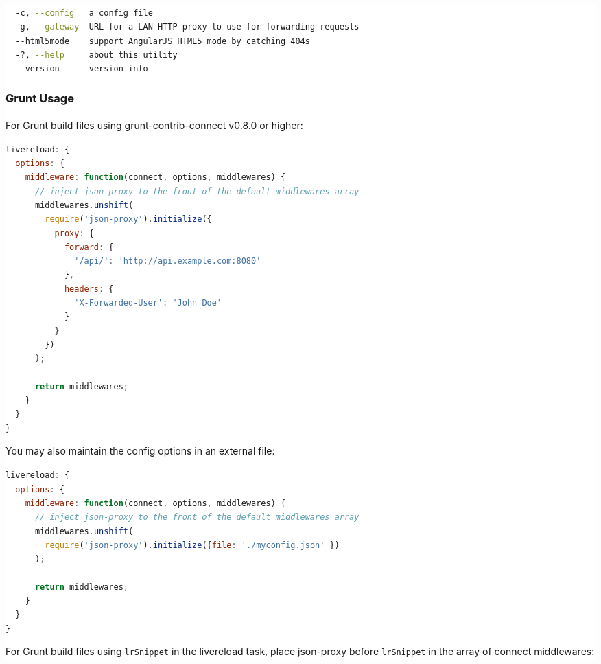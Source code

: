 ```bash
  -c, --config   a config file
  -g, --gateway  URL for a LAN HTTP proxy to use for forwarding requests
  --html5mode    support AngularJS HTML5 mode by catching 404s
  -?, --help     about this utility
  --version      version info
 ```

### Grunt Usage

For Grunt build files using grunt-contrib-connect v0.8.0 or higher:

```js
livereload: {
  options: {
    middleware: function(connect, options, middlewares) {
      // inject json-proxy to the front of the default middlewares array
      middlewares.unshift(
        require('json-proxy').initialize({
          proxy: {
            forward: {
              '/api/': 'http://api.example.com:8080'
            },
            headers: {
              'X-Forwarded-User': 'John Doe'
            }
          }
        })
      );

      return middlewares;
    }
  }
}
```

You may also maintain the config options in an external file:

```js
livereload: {
  options: {
    middleware: function(connect, options, middlewares) {
      // inject json-proxy to the front of the default middlewares array
      middlewares.unshift(
        require('json-proxy').initialize({file: './myconfig.json' })
      );

      return middlewares;
    }
  }
}
```

For Grunt build files using `lrSnippet` in the livereload task,
place json-proxy before `lrSnippet` in the array of connect middlewares:

